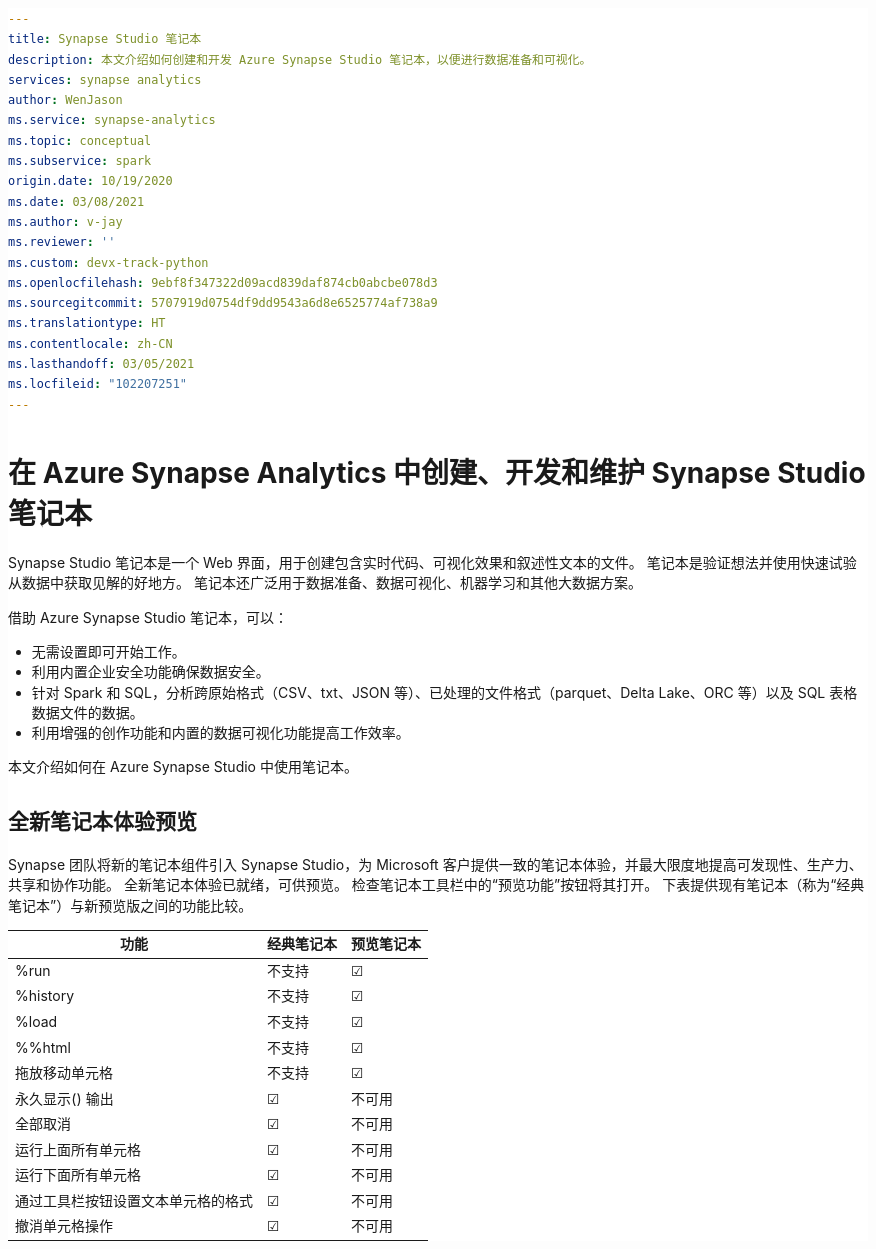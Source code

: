 ```yaml
---
title: Synapse Studio 笔记本
description: 本文介绍如何创建和开发 Azure Synapse Studio 笔记本，以便进行数据准备和可视化。
services: synapse analytics
author: WenJason
ms.service: synapse-analytics
ms.topic: conceptual
ms.subservice: spark
origin.date: 10/19/2020
ms.date: 03/08/2021
ms.author: v-jay
ms.reviewer: ''
ms.custom: devx-track-python
ms.openlocfilehash: 9ebf8f347322d09acd839daf874cb0abcbe078d3
ms.sourcegitcommit: 5707919d0754df9dd9543a6d8e6525774af738a9
ms.translationtype: HT
ms.contentlocale: zh-CN
ms.lasthandoff: 03/05/2021
ms.locfileid: "102207251"
---
```

# <a name="create-develop-and-maintain-synapse-studio-notebooks-in-azure-synapse-analytics"></a>在 Azure Synapse Analytics 中创建、开发和维护 Synapse Studio 笔记本

Synapse Studio 笔记本是一个 Web 界面，用于创建包含实时代码、可视化效果和叙述性文本的文件。 笔记本是验证想法并使用快速试验从数据中获取见解的好地方。 笔记本还广泛用于数据准备、数据可视化、机器学习和其他大数据方案。

借助 Azure Synapse Studio 笔记本，可以：

* 无需设置即可开始工作。
* 利用内置企业安全功能确保数据安全。
* 针对 Spark 和 SQL，分析跨原始格式（CSV、txt、JSON 等）、已处理的文件格式（parquet、Delta Lake、ORC 等）以及 SQL 表格数据文件的数据。
* 利用增强的创作功能和内置的数据可视化功能提高工作效率。

本文介绍如何在 Azure Synapse Studio 中使用笔记本。

## <a name="preview-of-the-new-notebook-experience"></a>全新笔记本体验预览
Synapse 团队将新的笔记本组件引入 Synapse Studio，为 Microsoft 客户提供一致的笔记本体验，并最大限度地提高可发现性、生产力、共享和协作功能。 全新笔记本体验已就绪，可供预览。 检查笔记本工具栏中的“预览功能”按钮将其打开。 下表提供现有笔记本（称为“经典笔记本”）与新预览版之间的功能比较。  

|功能|经典笔记本|预览笔记本|
|--|--|--|
|%run| 不支持 | &#9745;|
|%history| 不支持 |&#9745;
|%load| 不支持 |&#9745;|
|%%html| 不支持 |&#9745;|
|拖放移动单元格| 不支持 |&#9745;|
|永久显示() 输出|&#9745;| 不可用 |
|全部取消| &#9745;| 不可用|
|运行上面所有单元格|&#9745;| 不可用 |
|运行下面所有单元格|&#9745;| 不可用 |
|通过工具栏按钮设置文本单元格的格式|&#9745;| 不可用 |
|撤消单元格操作| &#9745;| 不可用 |